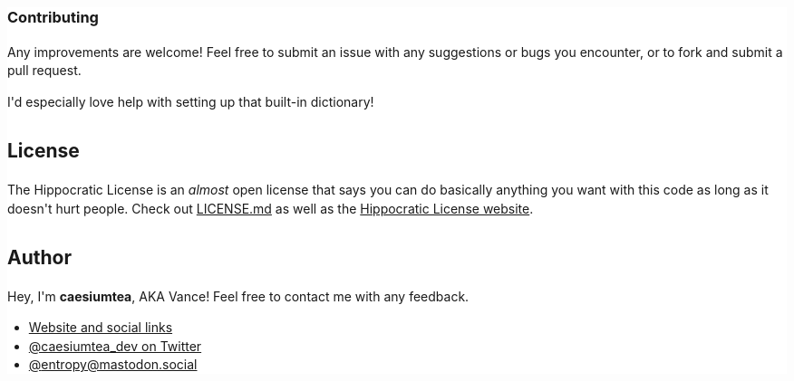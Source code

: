 ### Contributing

Any improvements are welcome! Feel free to submit an issue with any suggestions or bugs you encounter, or to fork and submit a pull request.

I'd especially love help with setting up that built-in dictionary!

## License
The Hippocratic License is an *almost* open license that says you can do basically anything you want with this code as long as it doesn't hurt people. Check out [LICENSE.md](LICENSE.md) as well as the [Hippocratic License website](https://firstdonoharm.dev/).

## Author
Hey, I'm **caesiumtea**, AKA Vance! Feel free to contact me with any feedback.
- [Website and social links](https://caesiumtea.glitch.me/)
- [@caesiumtea_dev on Twitter](https://www.twitter.com/caesiumtea_dev)
- [@entropy@mastodon.social](https://mastodon.social/@entropy)